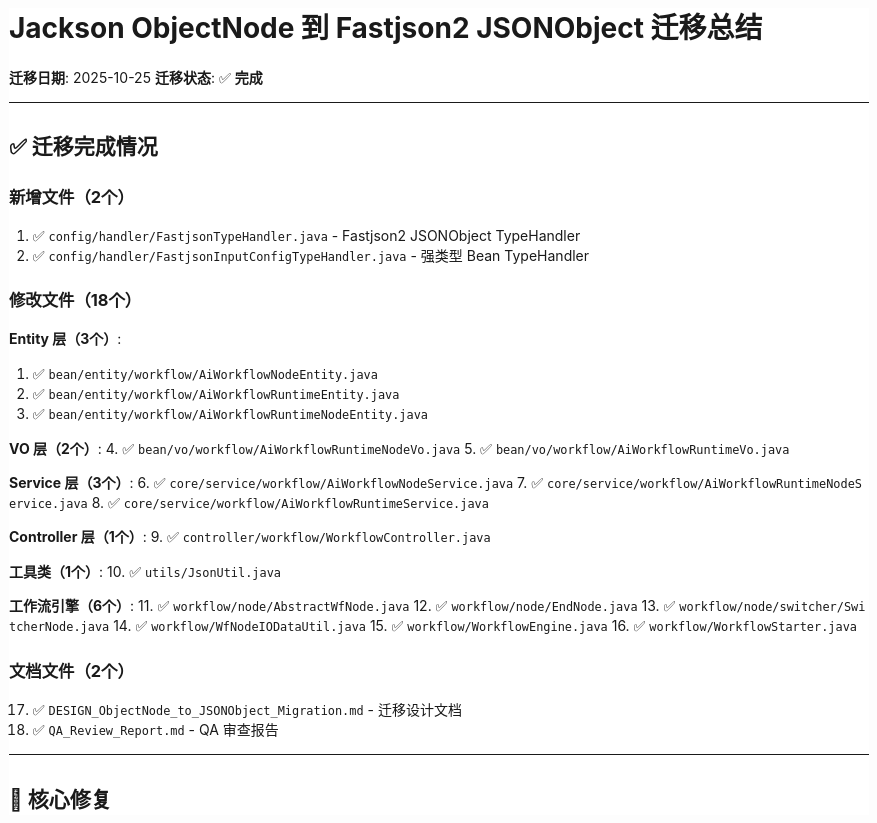 # Jackson ObjectNode 到 Fastjson2 JSONObject 迁移总结

**迁移日期**: 2025-10-25
**迁移状态**: ✅ **完成**

---

## ✅ 迁移完成情况

### 新增文件（2个）

1. ✅ `config/handler/FastjsonTypeHandler.java` - Fastjson2 JSONObject TypeHandler
2. ✅ `config/handler/FastjsonInputConfigTypeHandler.java` - 强类型 Bean TypeHandler

### 修改文件（18个）

**Entity 层（3个）**:
1. ✅ `bean/entity/workflow/AiWorkflowNodeEntity.java`
2. ✅ `bean/entity/workflow/AiWorkflowRuntimeEntity.java`
3. ✅ `bean/entity/workflow/AiWorkflowRuntimeNodeEntity.java`

**VO 层（2个）**:
4. ✅ `bean/vo/workflow/AiWorkflowRuntimeNodeVo.java`
5. ✅ `bean/vo/workflow/AiWorkflowRuntimeVo.java`

**Service 层（3个）**:
6. ✅ `core/service/workflow/AiWorkflowNodeService.java`
7. ✅ `core/service/workflow/AiWorkflowRuntimeNodeService.java`
8. ✅ `core/service/workflow/AiWorkflowRuntimeService.java`

**Controller 层（1个）**:
9. ✅ `controller/workflow/WorkflowController.java`

**工具类（1个）**:
10. ✅ `utils/JsonUtil.java`

**工作流引擎（6个）**:
11. ✅ `workflow/node/AbstractWfNode.java`
12. ✅ `workflow/node/EndNode.java`
13. ✅ `workflow/node/switcher/SwitcherNode.java`
14. ✅ `workflow/WfNodeIODataUtil.java`
15. ✅ `workflow/WorkflowEngine.java`
16. ✅ `workflow/WorkflowStarter.java`

### 文档文件（2个）

17. ✅ `DESIGN_ObjectNode_to_JSONObject_Migration.md` - 迁移设计文档
18. ✅ `QA_Review_Report.md` - QA 审查报告

---

## 🎯 核心修复
